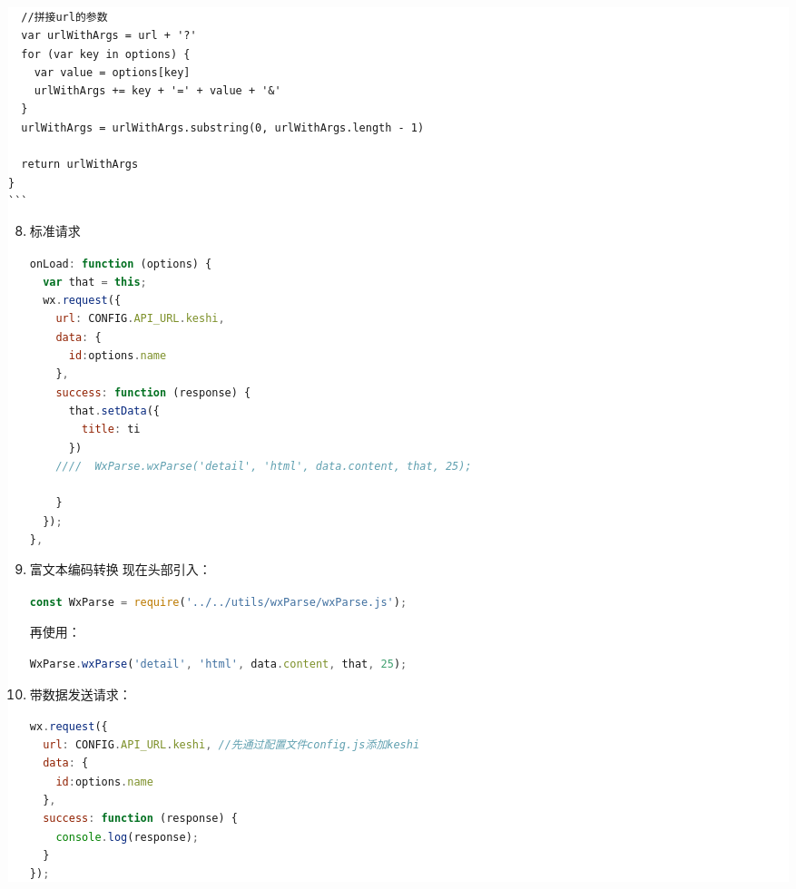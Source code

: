       //拼接url的参数
      var urlWithArgs = url + '?'
      for (var key in options) {
        var value = options[key]
        urlWithArgs += key + '=' + value + '&'
      }
      urlWithArgs = urlWithArgs.substring(0, urlWithArgs.length - 1)

      return urlWithArgs
    }
    ```

8. 标准请求
    ```js
    onLoad: function (options) {
      var that = this;
      wx.request({
        url: CONFIG.API_URL.keshi,
        data: {
          id:options.name
        },
        success: function (response) {
          that.setData({ 
            title: ti
          })
        ////  WxParse.wxParse('detail', 'html', data.content, that, 25);
        
        }  
      });
    },
    ```



9. 富文本编码转换
    现在头部引入：
    ```js
    const WxParse = require('../../utils/wxParse/wxParse.js');
    ```
    再使用：
    ```js
    WxParse.wxParse('detail', 'html', data.content, that, 25);
    ```

10. 带数据发送请求：
    ```js
    wx.request({
      url: CONFIG.API_URL.keshi, //先通过配置文件config.js添加keshi
      data: {
        id:options.name
      },
      success: function (response) {
        console.log(response);
      }
    });
    ```
